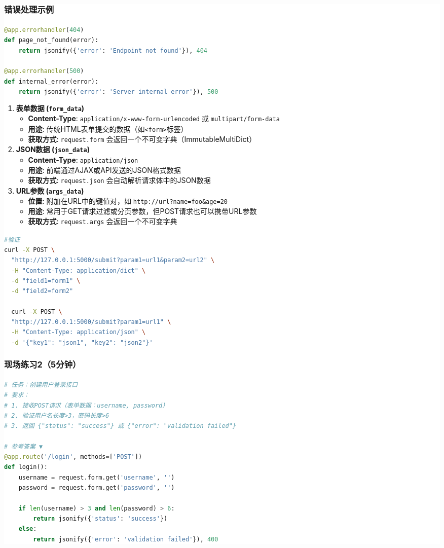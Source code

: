 ### 错误处理示例

```python
@app.errorhandler(404)
def page_not_found(error):
    return jsonify({'error': 'Endpoint not found'}), 404

@app.errorhandler(500)
def internal_error(error):
    return jsonify({'error': 'Server internal error'}), 500
```

1. **表单数据 (`form_data`)**
   - **Content-Type**: `application/x-www-form-urlencoded` 或 `multipart/form-data`
   - **用途**: 传统HTML表单提交的数据（如`<form>`标签）
   - **获取方式**: `request.form` 会返回一个不可变字典（ImmutableMultiDict）
2. **JSON数据 (`json_data`)**
   - **Content-Type**: `application/json`
   - **用途**: 前端通过AJAX或API发送的JSON格式数据
   - **获取方式**: `request.json` 会自动解析请求体中的JSON数据
3. **URL参数 (`args_data`)**
   - **位置**: 附加在URL中的键值对，如 `http://url?name=foo&age=20`
   - **用途**: 常用于GET请求过滤或分页参数，但POST请求也可以携带URL参数
   - **获取方式**: `request.args` 会返回一个不可变字典

```bash
#验证
curl -X POST \
  "http://127.0.0.1:5000/submit?param1=url1&param2=url2" \
  -H "Content-Type: application/dict" \
  -d "field1=form1" \
  -d "field2=form2"
  
  curl -X POST \
  "http://127.0.0.1:5000/submit?param1=url1" \
  -H "Content-Type: application/json" \
  -d '{"key1": "json1", "key2": "json2"}'

```

### 现场练习2（5分钟）

```python
# 任务：创建用户登录接口
# 要求：
# 1. 接收POST请求（表单数据：username, password）
# 2. 验证用户名长度>3，密码长度>6
# 3. 返回 {"status": "success"} 或 {"error": "validation failed"}

# 参考答案 ▼
@app.route('/login', methods=['POST'])
def login():
    username = request.form.get('username', '')
    password = request.form.get('password', '')
    
    if len(username) > 3 and len(password) > 6:
        return jsonify({'status': 'success'})
    else:
        return jsonify({'error': 'validation failed'}), 400
```
